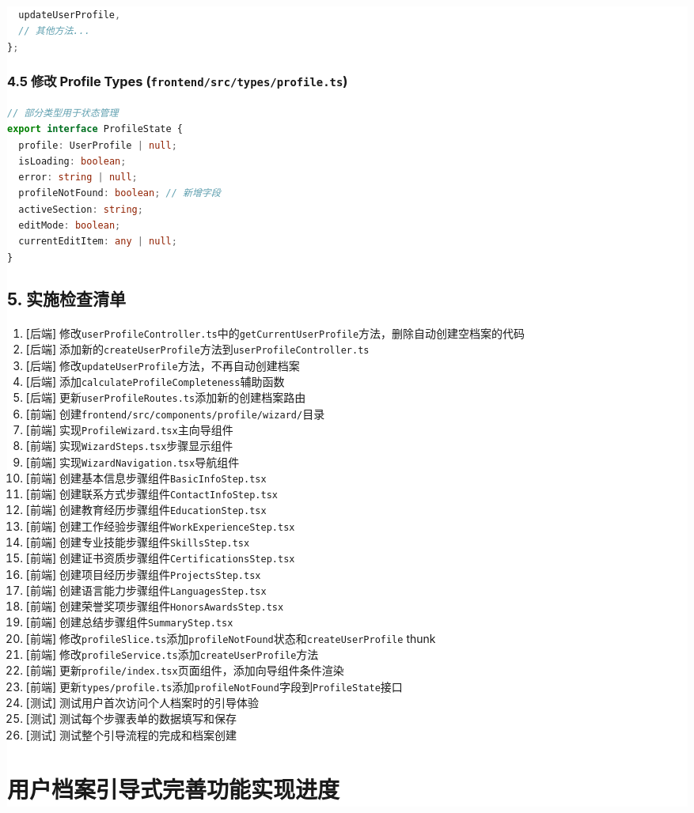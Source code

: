 ```typescript
  updateUserProfile,
  // 其他方法...
};
```

### 4.5 修改 Profile Types (`frontend/src/types/profile.ts`)

```typescript
// 部分类型用于状态管理
export interface ProfileState {
  profile: UserProfile | null;
  isLoading: boolean;
  error: string | null;
  profileNotFound: boolean; // 新增字段
  activeSection: string;
  editMode: boolean;
  currentEditItem: any | null;
}
```

## 5. 实施检查清单

1. [后端] 修改`userProfileController.ts`中的`getCurrentUserProfile`方法，删除自动创建空档案的代码
2. [后端] 添加新的`createUserProfile`方法到`userProfileController.ts`
3. [后端] 修改`updateUserProfile`方法，不再自动创建档案
4. [后端] 添加`calculateProfileCompleteness`辅助函数
5. [后端] 更新`userProfileRoutes.ts`添加新的创建档案路由
6. [前端] 创建`frontend/src/components/profile/wizard/`目录
7. [前端] 实现`ProfileWizard.tsx`主向导组件
8. [前端] 实现`WizardSteps.tsx`步骤显示组件
9. [前端] 实现`WizardNavigation.tsx`导航组件
10. [前端] 创建基本信息步骤组件`BasicInfoStep.tsx`
11. [前端] 创建联系方式步骤组件`ContactInfoStep.tsx`
12. [前端] 创建教育经历步骤组件`EducationStep.tsx`
13. [前端] 创建工作经验步骤组件`WorkExperienceStep.tsx`
14. [前端] 创建专业技能步骤组件`SkillsStep.tsx`
15. [前端] 创建证书资质步骤组件`CertificationsStep.tsx`
16. [前端] 创建项目经历步骤组件`ProjectsStep.tsx`
17. [前端] 创建语言能力步骤组件`LanguagesStep.tsx`
18. [前端] 创建荣誉奖项步骤组件`HonorsAwardsStep.tsx`
19. [前端] 创建总结步骤组件`SummaryStep.tsx`
20. [前端] 修改`profileSlice.ts`添加`profileNotFound`状态和`createUserProfile` thunk
21. [前端] 修改`profileService.ts`添加`createUserProfile`方法
22. [前端] 更新`profile/index.tsx`页面组件，添加向导组件条件渲染
23. [前端] 更新`types/profile.ts`添加`profileNotFound`字段到`ProfileState`接口
24. [测试] 测试用户首次访问个人档案时的引导体验
25. [测试] 测试每个步骤表单的数据填写和保存
26. [测试] 测试整个引导流程的完成和档案创建

# 用户档案引导式完善功能实现进度
